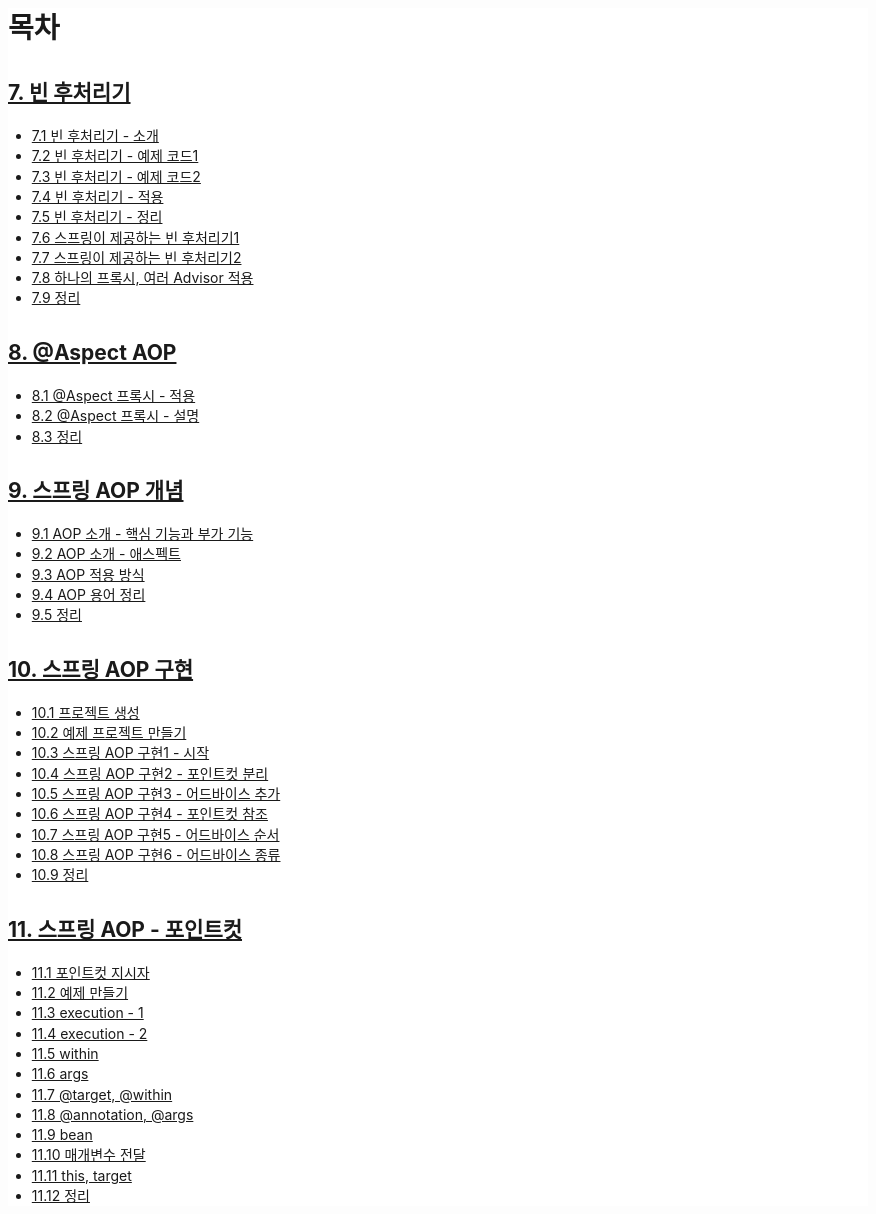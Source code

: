 # 목차

## [7. 빈 후처리기](#7-빈-후처리기)

- [7.1 빈 후처리기 - 소개](#71-빈-후처리기---소개)
- [7.2 빈 후처리기 - 예제 코드1](#72-빈-후처리기---예제-코드1)
- [7.3 빈 후처리기 - 예제 코드2](#73-빈-후처리기---예제-코드2)
- [7.4 빈 후처리기 - 적용](#74-빈-후처리기---적용)
- [7.5 빈 후처리기 - 정리](#75-빈-후처리기---정리)
- [7.6 스프링이 제공하는 빈 후처리기1](#76-스프링이-제공하는-빈-후처리기1)
- [7.7 스프링이 제공하는 빈 후처리기2](#77-스프링이-제공하는-빈-후처리기2)
- [7.8 하나의 프록시, 여러 Advisor 적용](#78-하나의-프록시-여러-advisor-적용)
- [7.9 정리](#79-정리)

## [8. @Aspect AOP](#8-aspect-aop)

- [8.1 @Aspect 프록시 - 적용](#81-aspect-프록시---적용)
- [8.2 @Aspect 프록시 - 설명](#82-aspect-프록시---설명)
- [8.3 정리](#83-정리)

## [9. 스프링 AOP 개념](#9-스프링-aop-개념)

- [9.1 AOP 소개 - 핵심 기능과 부가 기능](#91-aop-소개---핵심-기능과-부가-기능)
- [9.2 AOP 소개 - 애스펙트](#92-aop-소개---애스펙트)
- [9.3 AOP 적용 방식](#93-aop-적용-방식)
- [9.4 AOP 용어 정리](#94-aop-용어-정리)
- [9.5 정리](#95-정리)

## [10. 스프링 AOP 구현](#10-스프링-aop-구현)

- [10.1 프로젝트 생성](#101-프로젝트-생성)
- [10.2 예제 프로젝트 만들기](#102-예제-프로젝트-만들기)
- [10.3 스프링 AOP 구현1 - 시작](#103-스프링-aop-구현1---시작)
- [10.4 스프링 AOP 구현2 - 포인트컷 분리](#104-스프링-aop-구현2---포인트컷-분리)
- [10.5 스프링 AOP 구현3 - 어드바이스 추가](#105-스프링-aop-구현3---어드바이스-추가)
- [10.6 스프링 AOP 구현4 - 포인트컷 참조](#106-스프링-aop-구현4---포인트컷-참조)
- [10.7 스프링 AOP 구현5 - 어드바이스 순서](#107-스프링-aop-구현5---어드바이스-순서)
- [10.8 스프링 AOP 구현6 - 어드바이스 종류](#108-스프링-aop-구현6---어드바이스-종류)
- [10.9 정리](#109-정리)

## [11. 스프링 AOP - 포인트컷](#11-스프링-aop---포인트컷)

- [11.1 포인트컷 지시자](#111-포인트컷-지시자)
- [11.2 예제 만들기](#112-예제-만들기)
- [11.3 execution - 1](#113-execution---1)
- [11.4 execution - 2](#114-execution---2)
- [11.5 within](#115-within)
- [11.6 args](#116-args)
- [11.7 @target, @within](#117-target-within)
- [11.8 @annotation, @args](#118-annotation-args)
- [11.9 bean](#119-bean)
- [11.10 매개변수 전달](#1110-매개변수-전달)
- [11.11 this, target](#1111-this-target)
- [11.12 정리](#1112-정리)
